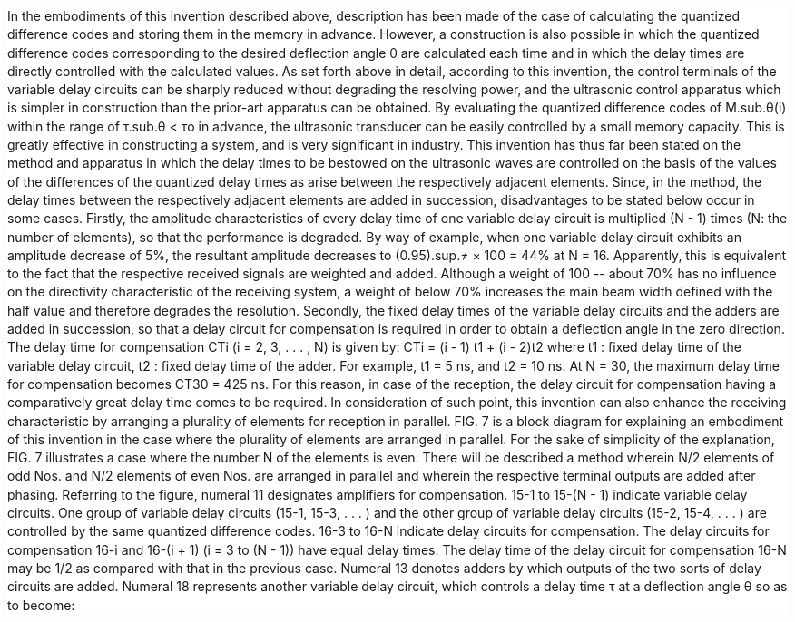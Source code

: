In the embodiments of this invention described above, description has been made of the case of calculating the quantized difference codes and storing them in the memory in advance. However, a construction is also possible in which the quantized difference codes corresponding to the desired deflection angle θ are calculated each time and in which the delay times are directly controlled with the calculated values.
As set forth above in detail, according to this invention, the control terminals of the variable delay circuits can be sharply reduced without degrading the resolving power, and the ultrasonic control apparatus which is simpler in construction than the prior-art apparatus can be obtained. By evaluating the quantized difference codes of M.sub.θ(i) within the range of τ.sub.θ  < τo in advance, the ultrasonic transducer can be easily controlled by a small memory capacity. This is greatly effective in constructing a system, and is very significant in industry.
This invention has thus far been stated on the method and apparatus in which the delay times to be bestowed on the ultrasonic waves are controlled on the basis of the values of the differences of the quantized delay times as arise between the respectively adjacent elements. Since, in the method, the delay times between the respectively adjacent elements are added in succession, disadvantages to be stated below occur in some cases.
Firstly, the amplitude characteristics of every delay time of one variable delay circuit is multiplied (N - 1) times (N: the number of elements), so that the performance is degraded. By way of example, when one variable delay circuit exhibits an amplitude decrease of 5%, the resultant amplitude decreases to (0.95).sup.≠ × 100 = 44% at N = 16. Apparently, this is equivalent to the fact that the respective received signals are weighted and added. Although a weight of 100 -- about 70% has no influence on the directivity characteristic of the receiving system, a weight of below 70% increases the main beam width defined with the half value and therefore degrades the resolution.
Secondly, the fixed delay times of the variable delay circuits and the adders are added in succession, so that a delay circuit for compensation is required in order to obtain a deflection angle in the zero direction.
The delay time for compensation CTi (i = 2, 3, . . . , N) is given by:
CTi = (i - 1) t1 + (i - 2)t2 
where
t1 : fixed delay time of the variable delay circuit,
t2 : fixed delay time of the adder.
For example, t1 = 5 ns, and t2 = 10 ns. At N = 30, the maximum delay time for compensation becomes CT30 = 425 ns.
For this reason, in case of the reception, the delay circuit for compensation having a comparatively great delay time comes to be required.
In consideration of such point, this invention can also enhance the receiving characteristic by arranging a plurality of elements for reception in parallel.
FIG. 7 is a block diagram for explaining an embodiment of this invention in the case where the plurality of elements are arranged in parallel. For the sake of simplicity of the explanation, FIG. 7 illustrates a case where the number N of the elements is even. There will be described a method wherein N/2 elements of odd Nos. and N/2 elements of even Nos. are arranged in parallel and wherein the respective terminal outputs are added after phasing. Referring to the figure, numeral 11 designates amplifiers for compensation. 15-1 to 15-(N - 1) indicate variable delay circuits. One group of variable delay circuits (15-1, 15-3, . . . ) and the other group of variable delay circuits (15-2, 15-4, . . . ) are controlled by the same quantized difference codes. 16-3 to 16-N indicate delay circuits for compensation. The delay circuits for compensation 16-i and 16-(i + 1) (i = 3 to (N - 1)) have equal delay times. The delay time of the delay circuit for compensation 16-N may be 1/2 as compared with that in the previous case. Numeral 13 denotes adders by which outputs of the two sorts of delay circuits are added. Numeral 18 represents another variable delay circuit, which controls a delay time τ at a deflection angle θ so as to become:
